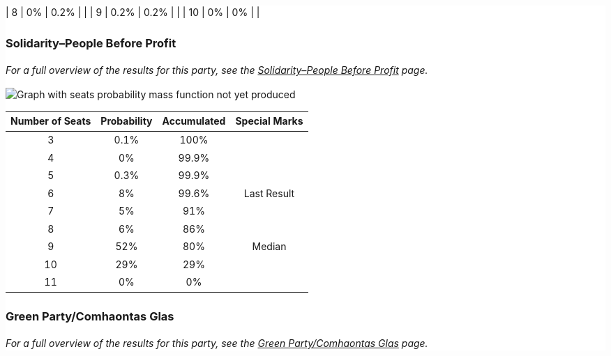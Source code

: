 | 8 | 0% | 0.2% |  |
| 9 | 0.2% | 0.2% |  |
| 10 | 0% | 0% |  |

### Solidarity–People Before Profit

*For a full overview of the results for this party, see the [Solidarity–People Before Profit](party-solidarity–peoplebeforeprofit.html) page.*

![Graph with seats probability mass function not yet produced](2017-01-21-BehaviourAttitudes-seats-pmf-solidarity–peoplebeforeprofit.png "Seats Probability Mass Function")

| Number of Seats | Probability | Accumulated | Special Marks |
|:---------------:|:-----------:|:-----------:|:-------------:|
| 3 | 0.1% | 100% |  |
| 4 | 0% | 99.9% |  |
| 5 | 0.3% | 99.9% |  |
| 6 | 8% | 99.6% | Last Result |
| 7 | 5% | 91% |  |
| 8 | 6% | 86% |  |
| 9 | 52% | 80% | Median |
| 10 | 29% | 29% |  |
| 11 | 0% | 0% |  |

### Green Party/Comhaontas Glas

*For a full overview of the results for this party, see the [Green Party/Comhaontas Glas](party-greenpartycomhaontasglas.html) page.*
